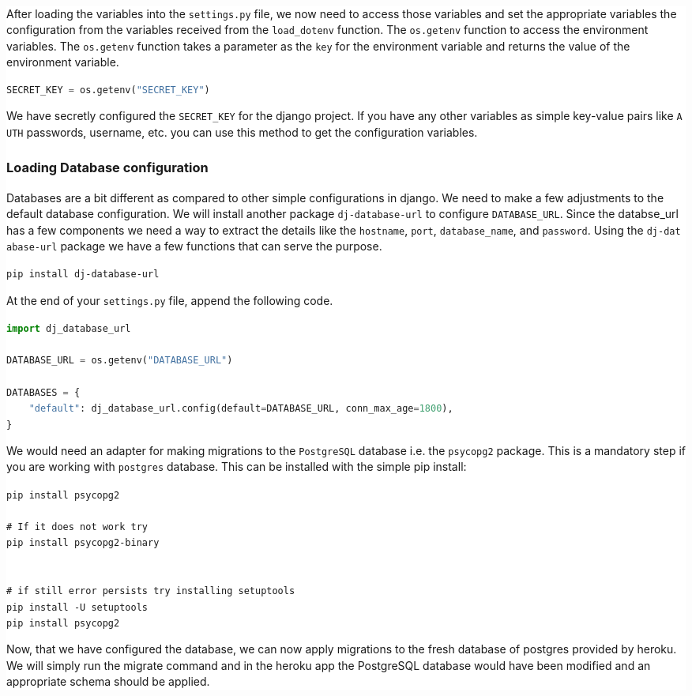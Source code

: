 After loading the variables into the `settings.py` file, we now need to access those variables and set the appropriate variables the configuration from the variables received from the `load_dotenv` function. The `os.getenv` function to access the environment variables. The `os.getenv` function takes a parameter as the `key` for the environment variable and returns the value of the environment variable.

``` python
SECRET_KEY = os.getenv("SECRET_KEY")
```

We have secretly configured the `SECRET_KEY` for the django project. If you have any other variables as simple key-value pairs like `AUTH` passwords, username, etc. you can use this method to get the configuration variables. 

### Loading Database configuration

Databases are a bit different as compared to other simple configurations in django. We need to make a few adjustments to the default database configuration. We will install another package `dj-database-url` to configure `DATABASE_URL`. Since the databse_url has a few components we need a way to extract the details like the `hostname`, `port`, `database_name`, and `password`. Using the `dj-database-url` package we have a few functions that can serve the purpose.

```
pip install dj-database-url
```

At the end of your `settings.py` file, append the following code. 

``` python
import dj_database_url

DATABASE_URL = os.getenv("DATABASE_URL")

DATABASES = {
    "default": dj_database_url.config(default=DATABASE_URL, conn_max_age=1800),
}
```

We would need an adapter for making migrations to the `PostgreSQL` database i.e. the `psycopg2` package. This is a mandatory step if you are working with `postgres` database. This can be installed with the simple pip install:

```
pip install psycopg2

# If it does not work try
pip install psycopg2-binary


# if still error persists try installing setuptools
pip install -U setuptools
pip install psycopg2
```

Now, that we have configured the database, we can now apply migrations to the fresh database of postgres provided by heroku. We will simply run the migrate command and in the heroku app the PostgreSQL database would have been modified and an appropriate schema should be applied.
